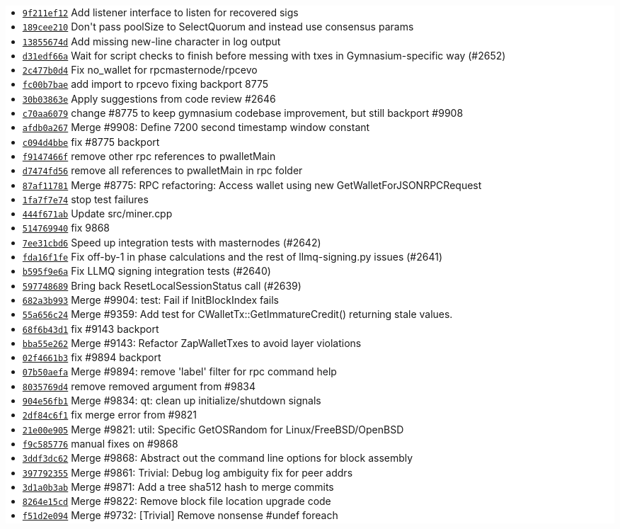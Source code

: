 - [`9f211ef12`](https://github.com/gymnasiumlife/commit/9f211ef12) Add listener interface to listen for recovered sigs
- [`189cee210`](https://github.com/gymnasiumlife/commit/189cee210) Don't pass poolSize to SelectQuorum and instead use consensus params
- [`13855674d`](https://github.com/gymnasiumlife/commit/13855674d) Add missing new-line character in log output
- [`d31edf66a`](https://github.com/gymnasiumlife/commit/d31edf66a) Wait for script checks to finish before messing with txes in Gymnasium-specific way (#2652)
- [`2c477b0d4`](https://github.com/gymnasiumlife/commit/2c477b0d4) Fix no_wallet for rpcmasternode/rpcevo
- [`fc00b7bae`](https://github.com/gymnasiumlife/commit/fc00b7bae) add import to rpcevo fixing backport 8775
- [`30b03863e`](https://github.com/gymnasiumlife/commit/30b03863e) Apply suggestions from code review #2646
- [`c70aa6079`](https://github.com/gymnasiumlife/commit/c70aa6079) change #8775 to keep gymnasium codebase improvement, but still backport #9908
- [`afdb0a267`](https://github.com/gymnasiumlife/commit/afdb0a267) Merge #9908: Define 7200 second timestamp window constant
- [`c094d4bbe`](https://github.com/gymnasiumlife/commit/c094d4bbe) fix #8775 backport
- [`f9147466f`](https://github.com/gymnasiumlife/commit/f9147466f) remove other rpc references to pwalletMain
- [`d7474fd56`](https://github.com/gymnasiumlife/commit/d7474fd56) remove all references to pwalletMain in rpc folder
- [`87af11781`](https://github.com/gymnasiumlife/commit/87af11781) Merge #8775: RPC refactoring: Access wallet using new GetWalletForJSONRPCRequest
- [`1fa7f7e74`](https://github.com/gymnasiumlife/commit/1fa7f7e74) stop test failures
- [`444f671ab`](https://github.com/gymnasiumlife/commit/444f671ab) Update src/miner.cpp
- [`514769940`](https://github.com/gymnasiumlife/commit/514769940) fix 9868
- [`7ee31cbd6`](https://github.com/gymnasiumlife/commit/7ee31cbd6) Speed up integration tests with masternodes (#2642)
- [`fda16f1fe`](https://github.com/gymnasiumlife/commit/fda16f1fe) Fix off-by-1 in phase calculations and the rest of llmq-signing.py issues (#2641)
- [`b595f9e6a`](https://github.com/gymnasiumlife/commit/b595f9e6a) Fix LLMQ signing integration tests (#2640)
- [`597748689`](https://github.com/gymnasiumlife/commit/597748689) Bring back ResetLocalSessionStatus call (#2639)
- [`682a3b993`](https://github.com/gymnasiumlife/commit/682a3b993) Merge #9904: test: Fail if InitBlockIndex fails
- [`55a656c24`](https://github.com/gymnasiumlife/commit/55a656c24) Merge #9359: Add test for CWalletTx::GetImmatureCredit() returning stale values.
- [`68f6b43d1`](https://github.com/gymnasiumlife/commit/68f6b43d1) fix #9143 backport
- [`bba55e262`](https://github.com/gymnasiumlife/commit/bba55e262) Merge #9143: Refactor ZapWalletTxes to avoid layer violations
- [`02f4661b3`](https://github.com/gymnasiumlife/commit/02f4661b3) fix #9894 backport
- [`07b50aefa`](https://github.com/gymnasiumlife/commit/07b50aefa) Merge #9894: remove 'label' filter for rpc command help
- [`8035769d4`](https://github.com/gymnasiumlife/commit/8035769d4) remove removed argument from #9834
- [`904e56fb1`](https://github.com/gymnasiumlife/commit/904e56fb1) Merge #9834: qt: clean up initialize/shutdown signals
- [`2df84c6f1`](https://github.com/gymnasiumlife/commit/2df84c6f1) fix merge error from #9821
- [`21e00e905`](https://github.com/gymnasiumlife/commit/21e00e905) Merge #9821: util: Specific GetOSRandom for Linux/FreeBSD/OpenBSD
- [`f9c585776`](https://github.com/gymnasiumlife/commit/f9c585776) manual fixes on #9868
- [`3ddf3dc62`](https://github.com/gymnasiumlife/commit/3ddf3dc62) Merge #9868: Abstract out the command line options for block assembly
- [`397792355`](https://github.com/gymnasiumlife/commit/397792355) Merge #9861: Trivial: Debug log ambiguity fix for peer addrs
- [`3d1a0b3ab`](https://github.com/gymnasiumlife/commit/3d1a0b3ab) Merge #9871: Add a tree sha512 hash to merge commits
- [`8264e15cd`](https://github.com/gymnasiumlife/commit/8264e15cd) Merge #9822: Remove block file location upgrade code
- [`f51d2e094`](https://github.com/gymnasiumlife/commit/f51d2e094) Merge #9732: [Trivial] Remove nonsense #undef foreach